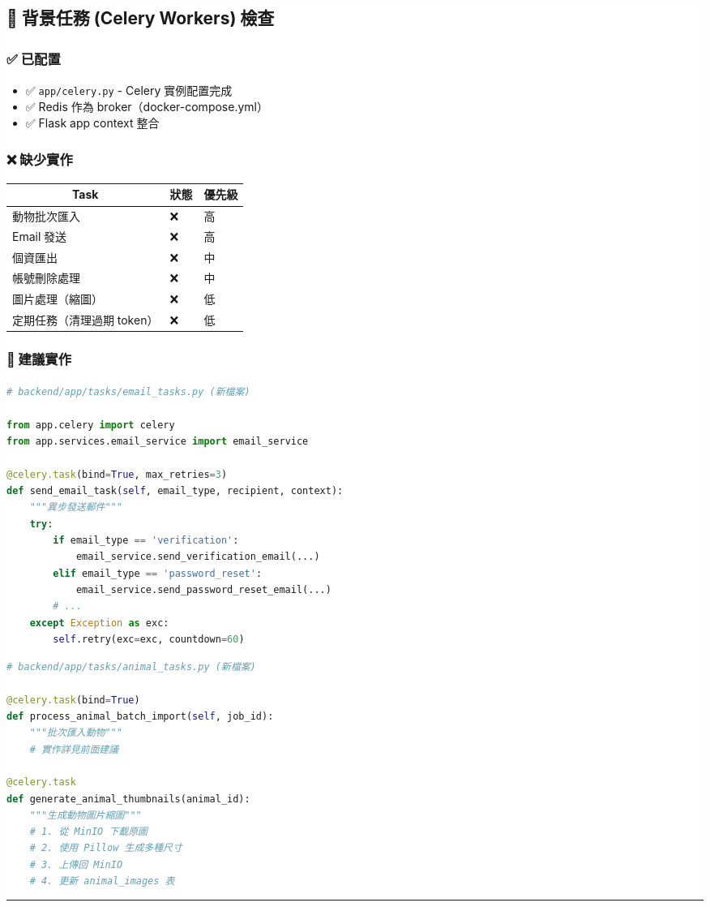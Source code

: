 
## 🔄 背景任務 (Celery Workers) 檢查

### ✅ 已配置
- ✅ `app/celery.py` - Celery 實例配置完成
- ✅ Redis 作為 broker（docker-compose.yml）
- ✅ Flask app context 整合

### ❌ 缺少實作
| Task | 狀態 | 優先級 |
|------|------|--------|
| 動物批次匯入 | ❌ | 高 |
| Email 發送 | ❌ | 高 |
| 個資匯出 | ❌ | 中 |
| 帳號刪除處理 | ❌ | 中 |
| 圖片處理（縮圖） | ❌ | 低 |
| 定期任務（清理過期 token） | ❌ | 低 |

### 📝 建議實作
```python
# backend/app/tasks/email_tasks.py (新檔案)

from app.celery import celery
from app.services.email_service import email_service

@celery.task(bind=True, max_retries=3)
def send_email_task(self, email_type, recipient, context):
    """異步發送郵件"""
    try:
        if email_type == 'verification':
            email_service.send_verification_email(...)
        elif email_type == 'password_reset':
            email_service.send_password_reset_email(...)
        # ...
    except Exception as exc:
        self.retry(exc=exc, countdown=60)
```

```python
# backend/app/tasks/animal_tasks.py (新檔案)

@celery.task(bind=True)
def process_animal_batch_import(self, job_id):
    """批次匯入動物"""
    # 實作詳見前面建議

@celery.task
def generate_animal_thumbnails(animal_id):
    """生成動物圖片縮圖"""
    # 1. 從 MinIO 下載原圖
    # 2. 使用 Pillow 生成多種尺寸
    # 3. 上傳回 MinIO
    # 4. 更新 animal_images 表
```

---